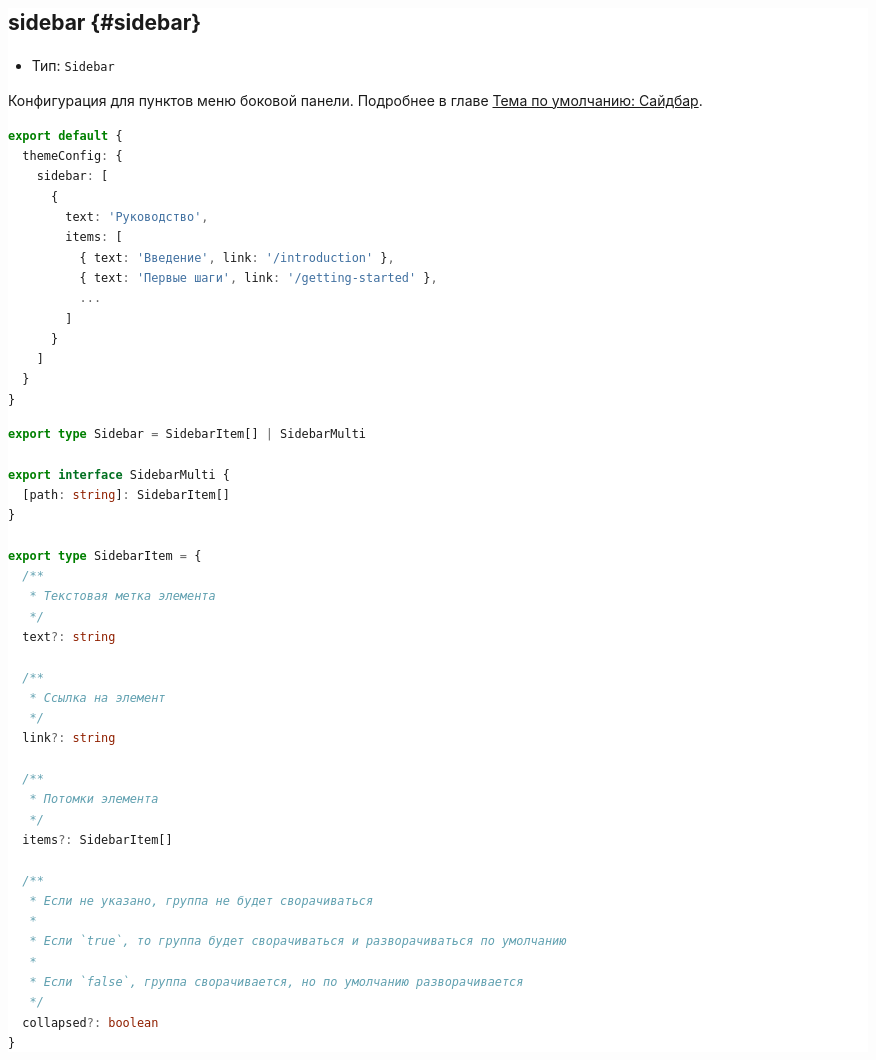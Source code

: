 ## sidebar {#sidebar}

- Тип: `Sidebar`

Конфигурация для пунктов меню боковой панели. Подробнее в главе [Тема по умолчанию: Сайдбар](./default-theme-sidebar).

```ts
export default {
  themeConfig: {
    sidebar: [
      {
        text: 'Руководство',
        items: [
          { text: 'Введение', link: '/introduction' },
          { text: 'Первые шаги', link: '/getting-started' },
          ...
        ]
      }
    ]
  }
}
```

```ts
export type Sidebar = SidebarItem[] | SidebarMulti

export interface SidebarMulti {
  [path: string]: SidebarItem[]
}

export type SidebarItem = {
  /**
   * Текстовая метка элемента
   */
  text?: string

  /**
   * Ссылка на элемент
   */
  link?: string

  /**
   * Потомки элемента
   */
  items?: SidebarItem[]

  /**
   * Если не указано, группа не будет сворачиваться
   *
   * Если `true`, то группа будет сворачиваться и разворачиваться по умолчанию
   *
   * Если `false`, группа сворачивается, но по умолчанию разворачивается
   */
  collapsed?: boolean
}
```
